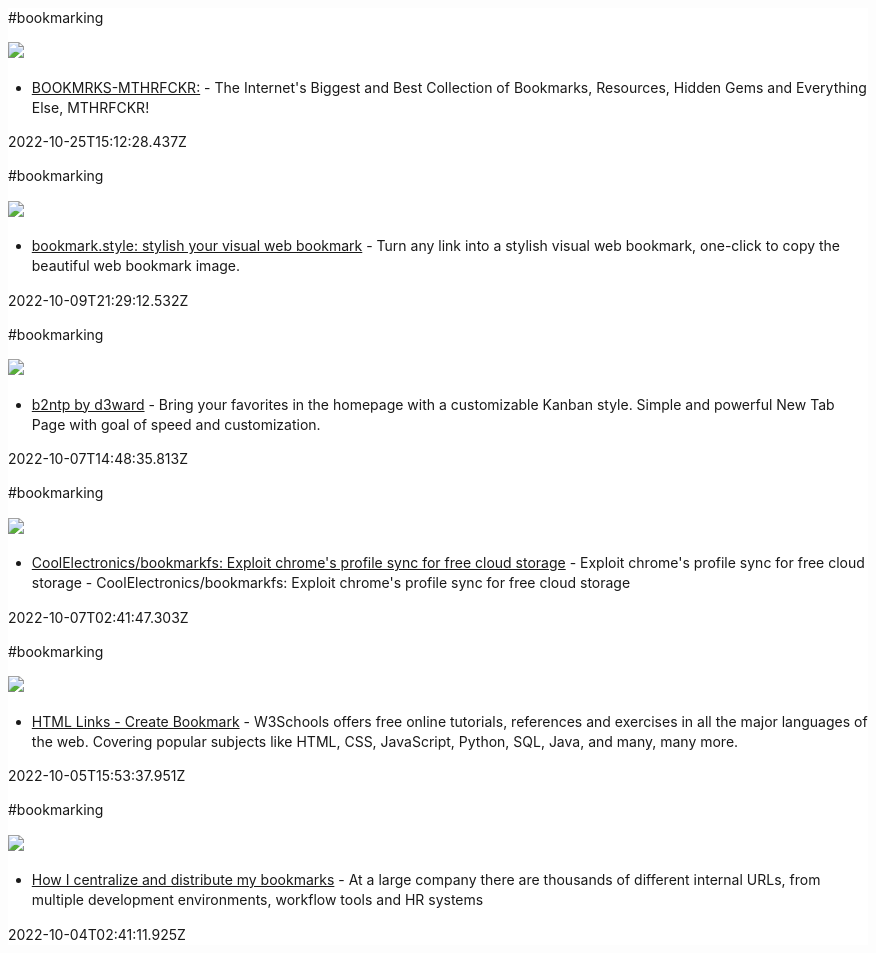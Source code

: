 #bookmarking

![](https://repository-images.githubusercontent.com/549755468/e59dab98-3cd6-4e6f-ad4b-52101b2a267b)

- [BOOKMRKS-MTHRFCKR:](https://github.com/whoisdsmith/BOOKMRKS-MTHRFCKR) - The Internet's Biggest and Best Collection of Bookmarks, Resources, Hidden Gems and Everything Else, MTHRFCKR!

2022-10-25T15:12:28.437Z

#bookmarking

![](https://bookmark.style/preview.png)

- [bookmark.style: stylish your visual web bookmark](https://bookmark.style) - Turn any link into a stylish visual web bookmark, one-click to copy the beautiful web bookmark image.

2022-10-09T21:29:12.532Z

#bookmarking

![](https://b2ntp.vercel.app/assets/png/preview1.png)

- [b2ntp by d3ward](https://b2ntp.vercel.app) - Bring your favorites in the homepage with a customizable Kanban style.
Simple and powerful New Tab Page with goal of speed and customization.

2022-10-07T14:48:35.813Z

#bookmarking

![](https://opengraph.githubassets.com/e3cd46074a05faf0d1c956033d44aaa98fc4a0b17a31b24670e933e51ac1e3c3/CoolElectronics/bookmarkfs)

- [CoolElectronics/bookmarkfs: Exploit chrome's profile sync for free cloud storage](https://github.com/CoolElectronics/bookmarkfs) - Exploit chrome's profile sync for free cloud storage - CoolElectronics/bookmarkfs: Exploit chrome's profile sync for free cloud storage

2022-10-07T02:41:47.303Z

#bookmarking

![](https://www.w3schools.com/images/w3schools_logo_436_2.png)

- [HTML Links - Create Bookmark](https://www.w3schools.com/html/html_links_bookmarks.asp) - W3Schools offers free online tutorials, references and exercises in all the major languages of the web. Covering popular subjects like HTML, CSS, JavaScript, Python, SQL, Java, and many, many more.

2022-10-05T15:53:37.951Z

#bookmarking

![](https://miro.medium.com/v2/resize:fit:556/1*SDB1Z9jgUAm2Vxc6GpAilg.png)

- [How I centralize and distribute my bookmarks](https://blog.devgenius.io/how-i-centralize-and-distribute-my-bookmarks-cc8b11bb7475) - At a large company there are thousands of different internal URLs, from multiple development environments, workflow tools and HR systems

2022-10-04T02:41:11.925Z
